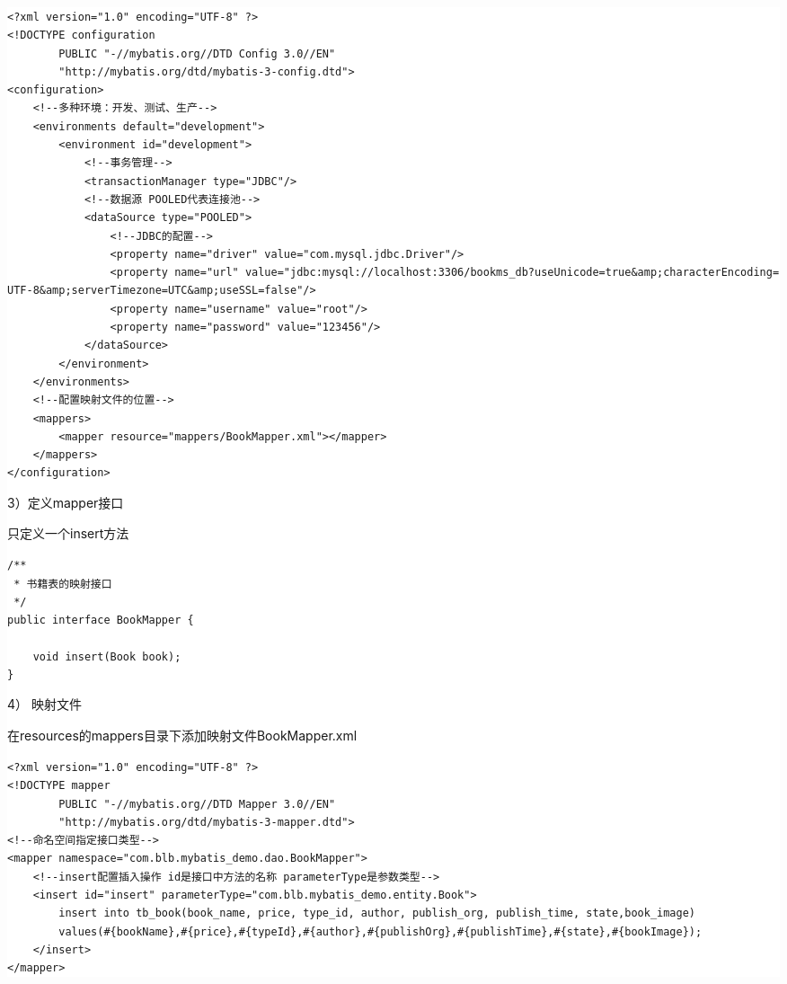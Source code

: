 ```
<?xml version="1.0" encoding="UTF-8" ?>
<!DOCTYPE configuration
        PUBLIC "-//mybatis.org//DTD Config 3.0//EN"
        "http://mybatis.org/dtd/mybatis-3-config.dtd">
<configuration>
    <!--多种环境：开发、测试、生产-->
    <environments default="development">
        <environment id="development">
            <!--事务管理-->
            <transactionManager type="JDBC"/>
            <!--数据源 POOLED代表连接池-->
            <dataSource type="POOLED">
                <!--JDBC的配置-->
                <property name="driver" value="com.mysql.jdbc.Driver"/>
                <property name="url" value="jdbc:mysql://localhost:3306/bookms_db?useUnicode=true&amp;characterEncoding=UTF-8&amp;serverTimezone=UTC&amp;useSSL=false"/>
                <property name="username" value="root"/>
                <property name="password" value="123456"/>
            </dataSource>
        </environment>
    </environments>
    <!--配置映射文件的位置-->
    <mappers>
        <mapper resource="mappers/BookMapper.xml"></mapper>
    </mappers>
</configuration>
```

3）定义mapper接口

只定义一个insert方法

```
/**
 * 书籍表的映射接口
 */
public interface BookMapper {

    void insert(Book book);
}
```

4） 映射文件

在resources的mappers目录下添加映射文件BookMapper.xml

```
<?xml version="1.0" encoding="UTF-8" ?>
<!DOCTYPE mapper
        PUBLIC "-//mybatis.org//DTD Mapper 3.0//EN"
        "http://mybatis.org/dtd/mybatis-3-mapper.dtd">
<!--命名空间指定接口类型-->
<mapper namespace="com.blb.mybatis_demo.dao.BookMapper">
    <!--insert配置插入操作 id是接口中方法的名称 parameterType是参数类型-->
    <insert id="insert" parameterType="com.blb.mybatis_demo.entity.Book">
        insert into tb_book(book_name, price, type_id, author, publish_org, publish_time, state,book_image)
        values(#{bookName},#{price},#{typeId},#{author},#{publishOrg},#{publishTime},#{state},#{bookImage});
    </insert>
</mapper>
```
